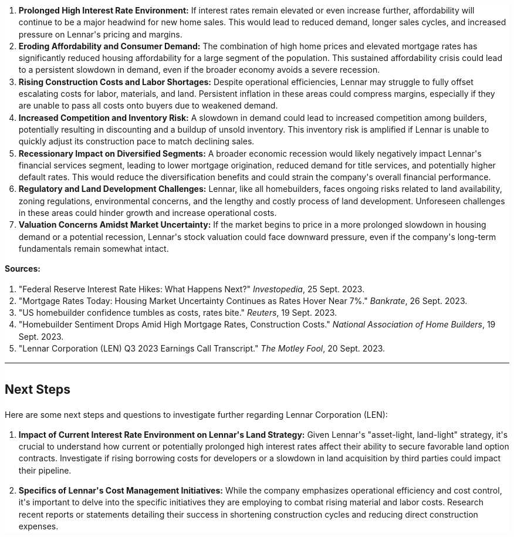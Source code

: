 1.  **Prolonged High Interest Rate Environment:** If interest rates remain elevated or even increase further, affordability will continue to be a major headwind for new home sales. This would lead to reduced demand, longer sales cycles, and increased pressure on Lennar's pricing and margins.
2.  **Eroding Affordability and Consumer Demand:** The combination of high home prices and elevated mortgage rates has significantly reduced housing affordability for a large segment of the population. This sustained affordability crisis could lead to a persistent slowdown in demand, even if the broader economy avoids a severe recession.
3.  **Rising Construction Costs and Labor Shortages:** Despite operational efficiencies, Lennar may struggle to fully offset escalating costs for labor, materials, and land. Persistent inflation in these areas could compress margins, especially if they are unable to pass all costs onto buyers due to weakened demand.
4.  **Increased Competition and Inventory Risk:** A slowdown in demand could lead to increased competition among builders, potentially resulting in discounting and a buildup of unsold inventory. This inventory risk is amplified if Lennar is unable to quickly adjust its construction pace to match declining sales.
5.  **Recessionary Impact on Diversified Segments:** A broader economic recession would likely negatively impact Lennar's financial services segment, leading to lower mortgage origination, reduced demand for title services, and potentially higher default rates. This would reduce the diversification benefits and could strain the company's overall financial performance.
6.  **Regulatory and Land Development Challenges:** Lennar, like all homebuilders, faces ongoing risks related to land availability, zoning regulations, environmental concerns, and the lengthy and costly process of land development. Unforeseen challenges in these areas could hinder growth and increase operational costs.
7.  **Valuation Concerns Amidst Market Uncertainty:** If the market begins to price in a more prolonged slowdown in housing demand or a potential recession, Lennar's stock valuation could face downward pressure, even if the company's long-term fundamentals remain somewhat intact.

**Sources:**

1.  "Federal Reserve Interest Rate Hikes: What Happens Next?" *Investopedia*, 25 Sept. 2023.
2.  "Mortgage Rates Today: Housing Market Uncertainty Continues as Rates Hover Near 7%." *Bankrate*, 26 Sept. 2023.
3.  "US homebuilder confidence tumbles as costs, rates bite." *Reuters*, 19 Sept. 2023.
4.  "Homebuilder Sentiment Drops Amid High Mortgage Rates, Construction Costs." *National Association of Home Builders*, 19 Sept. 2023.
5.  "Lennar Corporation (LEN) Q3 2023 Earnings Call Transcript." *The Motley Fool*, 20 Sept. 2023.

---

## Next Steps

Here are some next steps and questions to investigate further regarding Lennar Corporation (LEN):

1.  **Impact of Current Interest Rate Environment on Lennar's Land Strategy:** Given Lennar's "asset-light, land-light" strategy, it's crucial to understand how current or potentially prolonged high interest rates affect their ability to secure favorable land option contracts. Investigate if rising borrowing costs for developers or a slowdown in land acquisition by third parties could impact their pipeline.

2.  **Specifics of Lennar's Cost Management Initiatives:** While the company emphasizes operational efficiency and cost control, it's important to delve into the specific initiatives they are employing to combat rising material and labor costs. Research recent reports or statements detailing their success in shortening construction cycles and reducing direct construction expenses.
